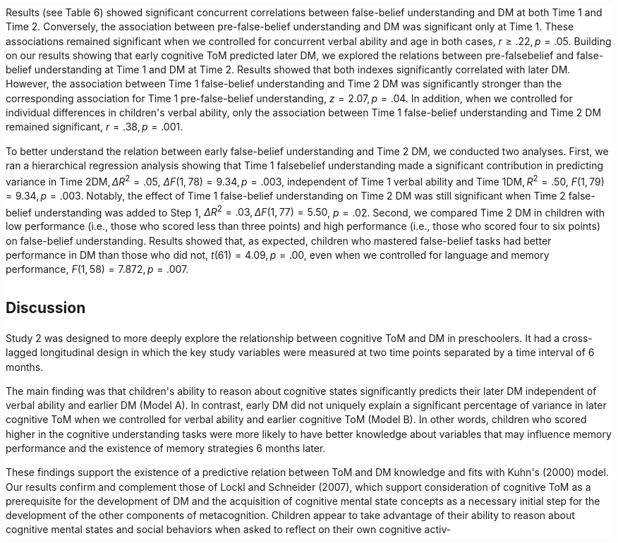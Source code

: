 Results (see Table 6) showed significant concurrent correlations between false-belief understanding and DM at both Time 1 and Time 2. Conversely, the association between pre-false-belief understanding and DM was significant only at Time 1. These associations remained significant when we controlled for concurrent verbal ability and age in both cases, $r \geqslant .22, p=.05$. Building on our results showing that early cognitive ToM predicted later DM, we explored the relations between pre-falsebelief and false-belief understanding at Time 1 and DM at Time 2. Results showed that both indexes significantly correlated with later DM. However, the association between Time 1 false-belief understanding and Time 2 DM was significantly stronger than the corresponding association for Time 1 pre-false-belief understanding, $z=2.07, p=.04$. In addition, when we controlled for individual differences in children's verbal ability, only the association between Time 1 false-belief understanding and Time 2 DM remained significant, $r=.38, p=.001$.

To better understand the relation between early false-belief understanding and Time 2 DM, we conducted two analyses. First, we ran a hierarchical regression analysis showing that Time 1 falsebelief understanding made a significant contribution in predicting variance in Time $2 \mathrm{DM}, \Delta R^{2}=.05$, $\Delta F(1,78)=9.34, p=.003$, independent of Time 1 verbal ability and Time $1 \mathrm{DM}, R^{2}=.50$, $F(1,79)=9.34, p=.003$. Notably, the effect of Time 1 false-belief understanding on Time 2 DM was still significant when Time 2 false-belief understanding was added to Step 1, $\Delta R^{2}=.03, \Delta F(1,77)=5.50$, $p=.02$. Second, we compared Time 2 DM in children with low performance (i.e., those who scored less than three points) and high performance (i.e., those who scored four to six points) on false-belief understanding. Results showed that, as expected, children who mastered false-belief tasks had better performance in DM than those who did not, $t(61)=4.09, p=.00$, even when we controlled for language and memory performance, $F(1,58)=7.872, p=.007$.

## Discussion

Study 2 was designed to more deeply explore the relationship between cognitive ToM and DM in preschoolers. It had a cross-lagged longitudinal design in which the key study variables were measured at two time points separated by a time interval of 6 months.

The main finding was that children's ability to reason about cognitive states significantly predicts their later DM independent of verbal ability and earlier DM (Model A). In contrast, early DM did not uniquely explain a significant percentage of variance in later cognitive ToM when we controlled for verbal ability and earlier cognitive ToM (Model B). In other words, children who scored higher in the cognitive understanding tasks were more likely to have better knowledge about variables that may influence memory performance and the existence of memory strategies 6 months later.

These findings support the existence of a predictive relation between ToM and DM knowledge and fits with Kuhn's (2000) model. Our results confirm and complement those of Lockl and Schneider (2007), which support consideration of cognitive ToM as a prerequisite for the development of DM and the acquisition of cognitive mental state concepts as a necessary initial step for the development of the other components of metacognition. Children appear to take advantage of their ability to reason about cognitive mental states and social behaviors when asked to reflect on their own cognitive activ-
